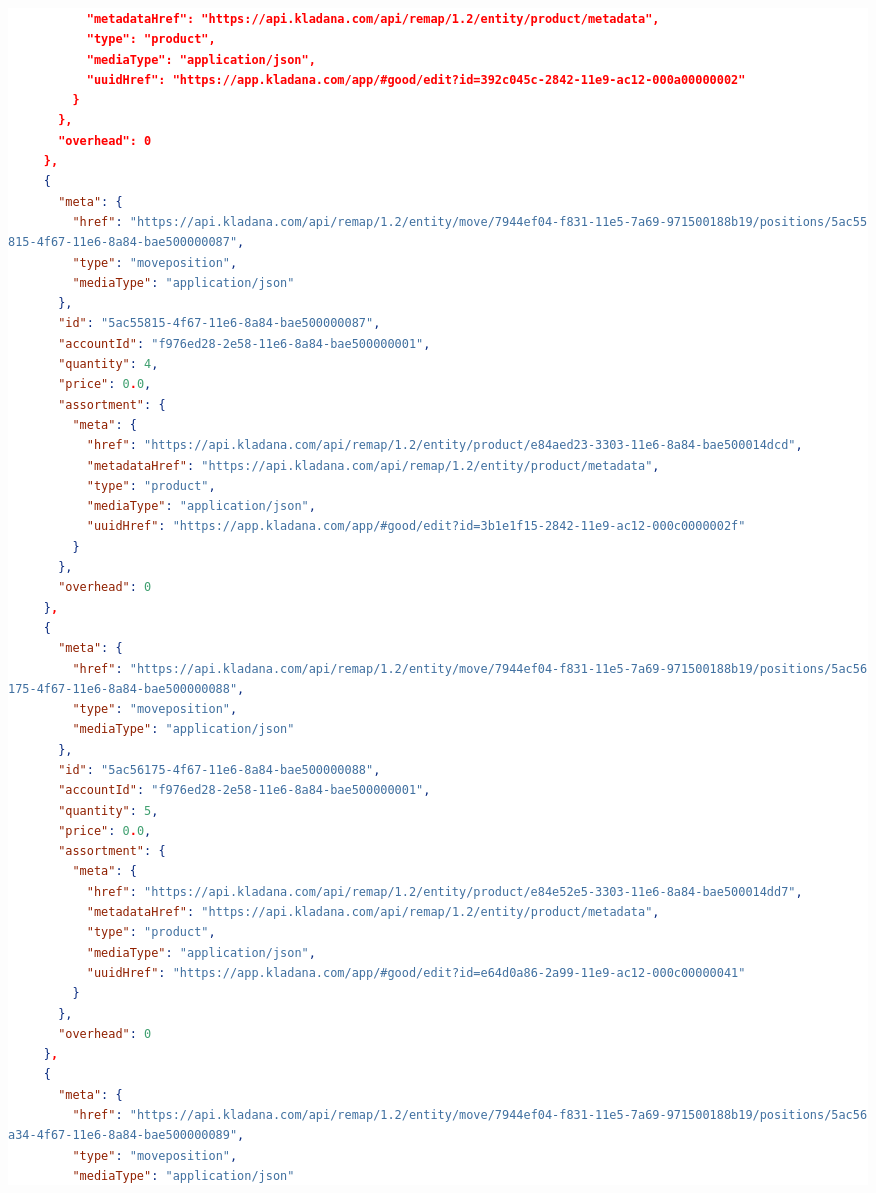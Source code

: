 ```json
           "metadataHref": "https://api.kladana.com/api/remap/1.2/entity/product/metadata",
           "type": "product",
           "mediaType": "application/json",
           "uuidHref": "https://app.kladana.com/app/#good/edit?id=392c045c-2842-11e9-ac12-000a00000002"
         }
       },
       "overhead": 0
     },
     {
       "meta": {
         "href": "https://api.kladana.com/api/remap/1.2/entity/move/7944ef04-f831-11e5-7a69-971500188b19/positions/5ac55815-4f67-11e6-8a84-bae500000087",
         "type": "moveposition",
         "mediaType": "application/json"
       },
       "id": "5ac55815-4f67-11e6-8a84-bae500000087",
       "accountId": "f976ed28-2e58-11e6-8a84-bae500000001",
       "quantity": 4,
       "price": 0.0,
       "assortment": {
         "meta": {
           "href": "https://api.kladana.com/api/remap/1.2/entity/product/e84aed23-3303-11e6-8a84-bae500014dcd",
           "metadataHref": "https://api.kladana.com/api/remap/1.2/entity/product/metadata",
           "type": "product",
           "mediaType": "application/json",
           "uuidHref": "https://app.kladana.com/app/#good/edit?id=3b1e1f15-2842-11e9-ac12-000c0000002f"
         }
       },
       "overhead": 0
     },
     {
       "meta": {
         "href": "https://api.kladana.com/api/remap/1.2/entity/move/7944ef04-f831-11e5-7a69-971500188b19/positions/5ac56175-4f67-11e6-8a84-bae500000088",
         "type": "moveposition",
         "mediaType": "application/json"
       },
       "id": "5ac56175-4f67-11e6-8a84-bae500000088",
       "accountId": "f976ed28-2e58-11e6-8a84-bae500000001",
       "quantity": 5,
       "price": 0.0,
       "assortment": {
         "meta": {
           "href": "https://api.kladana.com/api/remap/1.2/entity/product/e84e52e5-3303-11e6-8a84-bae500014dd7",
           "metadataHref": "https://api.kladana.com/api/remap/1.2/entity/product/metadata",
           "type": "product",
           "mediaType": "application/json",
           "uuidHref": "https://app.kladana.com/app/#good/edit?id=e64d0a86-2a99-11e9-ac12-000c00000041"
         }
       },
       "overhead": 0
     },
     {
       "meta": {
         "href": "https://api.kladana.com/api/remap/1.2/entity/move/7944ef04-f831-11e5-7a69-971500188b19/positions/5ac56a34-4f67-11e6-8a84-bae500000089",
         "type": "moveposition",
         "mediaType": "application/json"
```